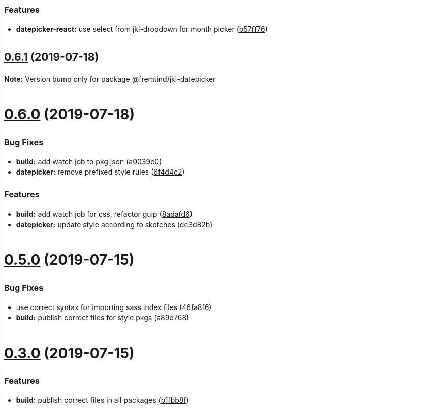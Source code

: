 ### Features

-   **datepicker-react:** use select from jkl-dropdown for month picker ([b57ff76](https://github.com/fremtind/jokul/commit/b57ff76))

## [0.6.1](https://github.com/fremtind/jokul/compare/@fremtind/jkl-datepicker@0.6.0...@fremtind/jkl-datepicker@0.6.1) (2019-07-18)

**Note:** Version bump only for package @fremtind/jkl-datepicker

# [0.6.0](https://github.com/fremtind/jokul/compare/@fremtind/jkl-datepicker@0.5.0...@fremtind/jkl-datepicker@0.6.0) (2019-07-18)

### Bug Fixes

-   **build:** add watch job to pkg json ([a0039e0](https://github.com/fremtind/jokul/commit/a0039e0))
-   **datepicker:** remove prefixed style rules ([6f4d4c2](https://github.com/fremtind/jokul/commit/6f4d4c2))

### Features

-   **build:** add watch job for css, refactor gulp ([8adafd6](https://github.com/fremtind/jokul/commit/8adafd6))
-   **datepicker:** update style according to sketches ([dc3d82b](https://github.com/fremtind/jokul/commit/dc3d82b))

# [0.5.0](https://github.com/fremtind/jokul/compare/@fremtind/jkl-datepicker@0.3.0...@fremtind/jkl-datepicker@0.5.0) (2019-07-15)

### Bug Fixes

-   use correct syntax for importing sass index files ([46fa8f6](https://github.com/fremtind/jokul/commit/46fa8f6))
-   **build:** publish correct files for style pkgs ([a89d768](https://github.com/fremtind/jokul/commit/a89d768))

# [0.3.0](https://github.com/fremtind/jokul/compare/@fremtind/jkl-datepicker@0.2.0...@fremtind/jkl-datepicker@0.3.0) (2019-07-15)

### Features

-   **build:** publish correct files in all packages ([b1fbb8f](https://github.com/fremtind/jokul/commit/b1fbb8f))

